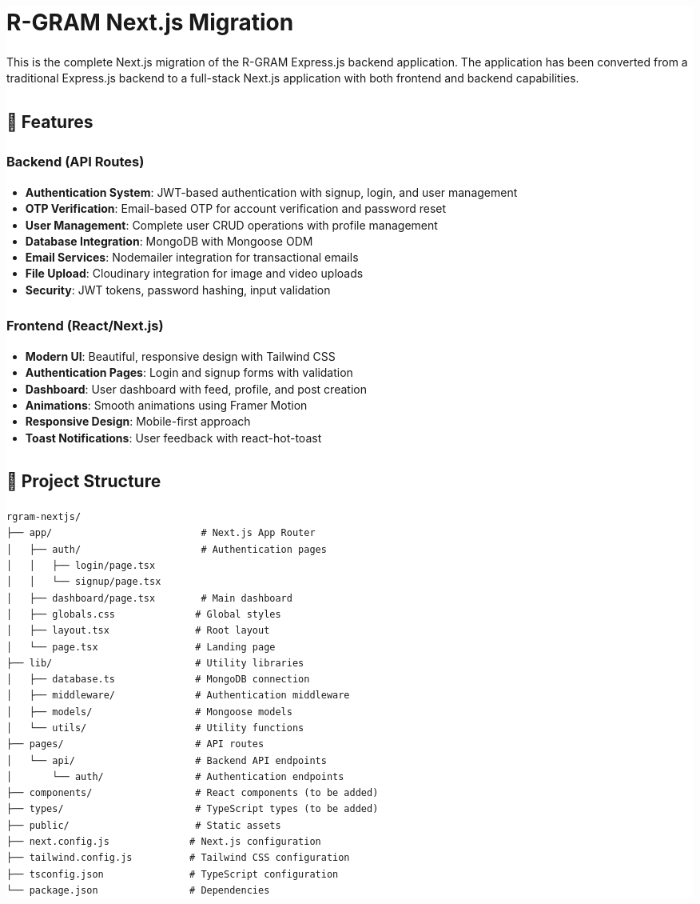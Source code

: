 # R-GRAM Next.js Migration

This is the complete Next.js migration of the R-GRAM Express.js backend application. The application has been converted from a traditional Express.js backend to a full-stack Next.js application with both frontend and backend capabilities.

## 🚀 Features

### Backend (API Routes)
- **Authentication System**: JWT-based authentication with signup, login, and user management
- **OTP Verification**: Email-based OTP for account verification and password reset
- **User Management**: Complete user CRUD operations with profile management
- **Database Integration**: MongoDB with Mongoose ODM
- **Email Services**: Nodemailer integration for transactional emails
- **File Upload**: Cloudinary integration for image and video uploads
- **Security**: JWT tokens, password hashing, input validation

### Frontend (React/Next.js)
- **Modern UI**: Beautiful, responsive design with Tailwind CSS
- **Authentication Pages**: Login and signup forms with validation
- **Dashboard**: User dashboard with feed, profile, and post creation
- **Animations**: Smooth animations using Framer Motion
- **Responsive Design**: Mobile-first approach
- **Toast Notifications**: User feedback with react-hot-toast

## 📁 Project Structure

```
rgram-nextjs/
├── app/                          # Next.js App Router
│   ├── auth/                     # Authentication pages
│   │   ├── login/page.tsx
│   │   └── signup/page.tsx
│   ├── dashboard/page.tsx        # Main dashboard
│   ├── globals.css              # Global styles
│   ├── layout.tsx               # Root layout
│   └── page.tsx                 # Landing page
├── lib/                         # Utility libraries
│   ├── database.ts              # MongoDB connection
│   ├── middleware/              # Authentication middleware
│   ├── models/                  # Mongoose models
│   └── utils/                   # Utility functions
├── pages/                       # API routes
│   └── api/                     # Backend API endpoints
│       └── auth/                # Authentication endpoints
├── components/                  # React components (to be added)
├── types/                       # TypeScript types (to be added)
├── public/                      # Static assets
├── next.config.js              # Next.js configuration
├── tailwind.config.js          # Tailwind CSS configuration
├── tsconfig.json               # TypeScript configuration
└── package.json                # Dependencies
```
